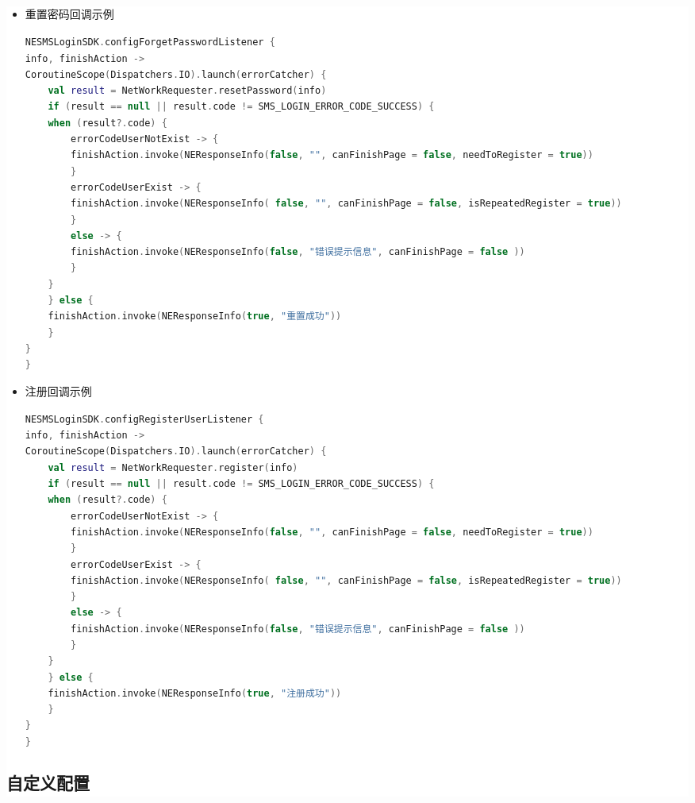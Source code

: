 - 重置密码回调示例

    ```kotlin
    NESMSLoginSDK.configForgetPasswordListener { 
    info, finishAction ->
    CoroutineScope(Dispatchers.IO).launch(errorCatcher) {
        val result = NetWorkRequester.resetPassword(info)
        if (result == null || result.code != SMS_LOGIN_ERROR_CODE_SUCCESS) {
        when (result?.code) {
            errorCodeUserNotExist -> {
            finishAction.invoke(NEResponseInfo(false, "", canFinishPage = false, needToRegister = true))
            }
            errorCodeUserExist -> {
            finishAction.invoke(NEResponseInfo( false, "", canFinishPage = false, isRepeatedRegister = true))
            }
            else -> {
            finishAction.invoke(NEResponseInfo(false, "错误提示信息", canFinishPage = false ))
            }
        }
        } else {
        finishAction.invoke(NEResponseInfo(true, "重置成功"))
        }  
    }
    }
    ```

- 注册回调示例

    ```kotlin
    NESMSLoginSDK.configRegisterUserListener { 
    info, finishAction ->
    CoroutineScope(Dispatchers.IO).launch(errorCatcher) {
        val result = NetWorkRequester.register(info)
        if (result == null || result.code != SMS_LOGIN_ERROR_CODE_SUCCESS) {
        when (result?.code) {
            errorCodeUserNotExist -> {
            finishAction.invoke(NEResponseInfo(false, "", canFinishPage = false, needToRegister = true))
            }
            errorCodeUserExist -> {
            finishAction.invoke(NEResponseInfo( false, "", canFinishPage = false, isRepeatedRegister = true))
            }
            else -> {
            finishAction.invoke(NEResponseInfo(false, "错误提示信息", canFinishPage = false ))
            }
        }
        } else {
        finishAction.invoke(NEResponseInfo(true, "注册成功"))
        }  
    }
    }
    ```

## 自定义配置
